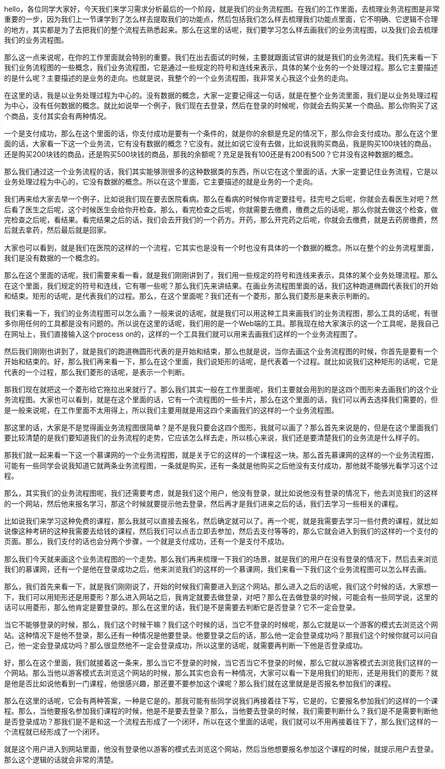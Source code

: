 
hello，各位同学大家好，今天我们来学习需求分析最后的一个阶段，就是我们的业务流程图。在我们的工作里面，去梳理业务流程图是非常重要的一步，因为我们上一节课学到了怎么样去提取我们的功能点，然后包括我们怎么样去梳理我们功能点里面，它不明确、它逻辑不合理的地方，其实都是为了去把我们的整个流程去熟悉起来。那么在这里的话呢，我们要学习怎么样去画我们的业务流程图，以及我们会去梳理我们的业务流程图。

那么这一点来说呢，在你的工作里面就会特别的重要。我们在出去面试的时候，主要就跟面试官讲的就是我们的业务流程。我们先来看一下我们业务流程图的一些概念，我们业务流程图，它是通过一些规定的符号和连线来表示，具体的某个业务的一个处理过程。那么它主要描述的是什么呢？主要描述的是业务的走向。也就是说，我整个的一个业务流程图，我非常关心我这个业务的走向。

在这里的话，我是以业务处理过程为中心的。没有数据的概念，大家一定要记得这一句话，就是在整个业务流里面，我们是以业务处理过程为中心，没有任何数据的概念。就比如说举一个例子，我们现在去登录，然后在登录的时候呢，你就会去购买某一个商品。那么你购买了这个商品，支付其实会有两种情况。

一个是支付成功，那么在这个里面的话，你支付成功是要有一个条件的，就是你的余额是充足的情况下，那么你会支付成功。那么在这个里面的话，大家看一下这一个业务流，它有没有数据的概念？它没有。就比如说它没有去做，比如说我购买商品，我是购买100块钱的商品，还是购买200块钱的商品，还是购买500块钱的商品，那我的余额呢？充足是我有100还是有200有500？它并没有这种数据的概念。

那么我们通过这一个业务流程的话，我们其实能够测很多的这种数据类的东西，所以它在这个里面的话，大家一定要记住业务流程，它是以业务处理过程为中心的，它没有数据的概念。所以在这个里面，它主要描述的就是业务的一个走向。

我们再来给大家去举一个例子，比如说我们现在要去医院看病。那么在看病的时候你肯定要挂号。挂完号之后呢，你就会去看医生对吧？然后看了医生之后呢，这个时候医生会给你开检查。那么，看完检查之后呢，你就需要去缴费，缴费之后的话呢，那么你就去做这个检查，做完检查之后呢，看结果。看完结果之后的话，我们会去开我们的一个药方。开药，那么开完药之后呢，你就会去缴费，就是去药房缴费，然后就去拿药，然后最后就是回家。

大家也可以看到，就是我们在医院的这样的一个流程，它其实也是没有一个时也没有具体的一个数据的概念。所以在整个的业务流程里面，我们是没有数据的一个概念的。

那么在这个里面的话呢，我们需要来看一看，就是我们刚刚讲到了，我们用一些规定的符号和连线来表示，具体的某个业务处理流程。那么在这个里面，我们规定的符号和连线，它有哪一些呢？那么我们先来讲结果。在画业务流程图里面的话，我们这种跑道椭圆代表我们的开始和结束。矩形的话呢，是代表我们的过程。那么，在这个里面呢？我们还有一个菱形，那么我们菱形是来表示判断的。

我们来看一下，我们的业务流程图可以怎么画？一般来说的话呢，就是我们可以用这种工具来画我们的业务流程图，那么工具的话呢，有很多你用任何的工具都是没有问题的。所以说在这里的话呢，我们用的是一个Web端的工具。那我现在给大家演示的这一个工具呢，是我自己在网址上，我们直接输入这个process on的，这样的一个工具我们就可以用来去画我们这样的一个业务流程图了。

然后我们刚刚也讲到了，就是我们的跑道椭圆形代表的是开始和结束，那么也就是说，当你去画这个业务流程图的时候，你首先是要有一个开始和结束的。好，那么我们再来看一下，那么在这个里面，我们说矩形的话呢，是代表着一个过程。就比如说我们这种矩形的话呢，它是代表的一个过程，那么我们菱形的话呢，是表示一个判断。

那我们现在就把这一个菱形给它拖拉出来就行了。那么我们其实一般在工作里面呢，我们主要就会用到的是这四个图形来去画我们的这个业务流程图。大家也可以看到，就是在这个里面的话，它有一个流程图的一些卡片，那么在这个里面的话，我们可以再去选择我们需要的，但是一般来说呢，在工作里面不太用得上，所以我们主要用就是用这四个来画我们的这样的一个业务流程图。

那这里的话，大家是不是觉得画业务流程图很简单？是不是我只要会这四个图形，我就可以画了？那么首先来说是的，但是在这个里面我们要比较清楚的是我们要知道我们的业务流程的走势，它应该怎么样去走，所以核心来说，我们还是要清楚我们的业务流是什么样子的。

那我们就一起来看一下这一个慕课网的一个业务流程图，就是关于它的这样的一个课程这一块。那么首先慕课网的这样的一个业务流程图，可能有一些同学会说我知道它就两条业务流程图，一条就是购买，还有一条就是他购买之后他没有支付成功，那他就不能够光看学习这个过程。

那么，其实我们的业务流程图呢，我们还需要考虑，就是我们这个用户，他没有登录，就比如说他没有登录的情况下，他去浏览我们的这样的一个网站，然后他来报名学习，那这个时候就要提示他去登录，然后再才是我们进来之后的话，我们去学习一些相关的课程。

比如说我们来学习这种免费的课程，那么我就可以直接去报名，然后确定就可以了。再一个呢，就是我需要去学习一些付费的课程，就比如说像这种考研的这种我需要去给钱的课程，然后我们可以点击立即去参加，然后去支付等等的，那么它就会进入到我们的这样的一个支付的页面。那么，我们支付的话也会分两个步骤，一个就是支付成功，还有一个是支付不成功。

那么我们今天就来画这个业务流程图的一个走势。那么我们再来梳理一下我们的场景，就是我们的用户在没有登录的情况下，然后去来浏览我们的慕课网，还有一个是他在登录成功之后，他来浏览我们的这样的一个慕课网，我们来看一下我们这个业务流程图可以怎么样去画。

那么，我们首先来看一下，就是我们刚刚说了，开始的时候我们需要进入到这个网站。那么进入之后的话呢，我们这个时候的话，大家想一下，我们可以用矩形还是用菱形？那么进入网站之后，我肯定就要去做登录，对吧？那么在去做登录的时候，可能会有一些同学说，这里的话可以用菱形，那么他肯定是要登录的。那么在这里的话，我们是不是需要去判断它是否登录？它不一定会登录。

当它不能够登录的时候，那么，我们这个时候干嘛？我们这个时候的话，当它不登录的时候呢，那么它就是以一个游客的模式去浏览这个网站。这种情况下是他不登录，那么还有一种情况是他要登录。他要登录之后的话，那么他一定会登录成功吗？那我们这个时候你就可以问自己，他一定会登录成功吗？那么很显然他不一定会登录成功，所以这里的话呢，就需要再判断一下他是否登录成功。

好，那么在这个里面，我们就接着这一条来，那么当它不登录的时候，当它否当它不登录的时候，那么它就以游客模式去浏览我们这样的一个网站。那么当他以游客模式去浏览这个网站的时候，那么其实也会有一种情况，大家可以看一下是用我们的矩形，还是用我们的菱形？就是他是否比如说他看到一门课程，他很感兴趣，那还要不要参加这个课呢？那么我们就在这里就是是否报名参加我们的课程。

那么在这里的话呢，它会有两种答案，一种是它是的。那我可能有些同学说我们再接着往下写，它是的，它要报名参加我们的这样的一个课程。那么，当他要报名参加我们课程的时候，他是不是要去登录？那么，当他要去登录的时候，我们需要判断什么？我们是不是需要判断他是否登录成功？那我们是不是和这一个流程去形成了一个闭环，所以在这个里面的话呢，我们就可以不用再接着往下了，那么我们这样的一个流程就已经形成了一个闭环。

就是这个用户进入到网站里面，他没有登录他以游客的模式去浏览这个网站，然后当他想要报名参加这个课程的时候，就提示用户去登录。那么这个逻辑的话就会非常的清楚。
